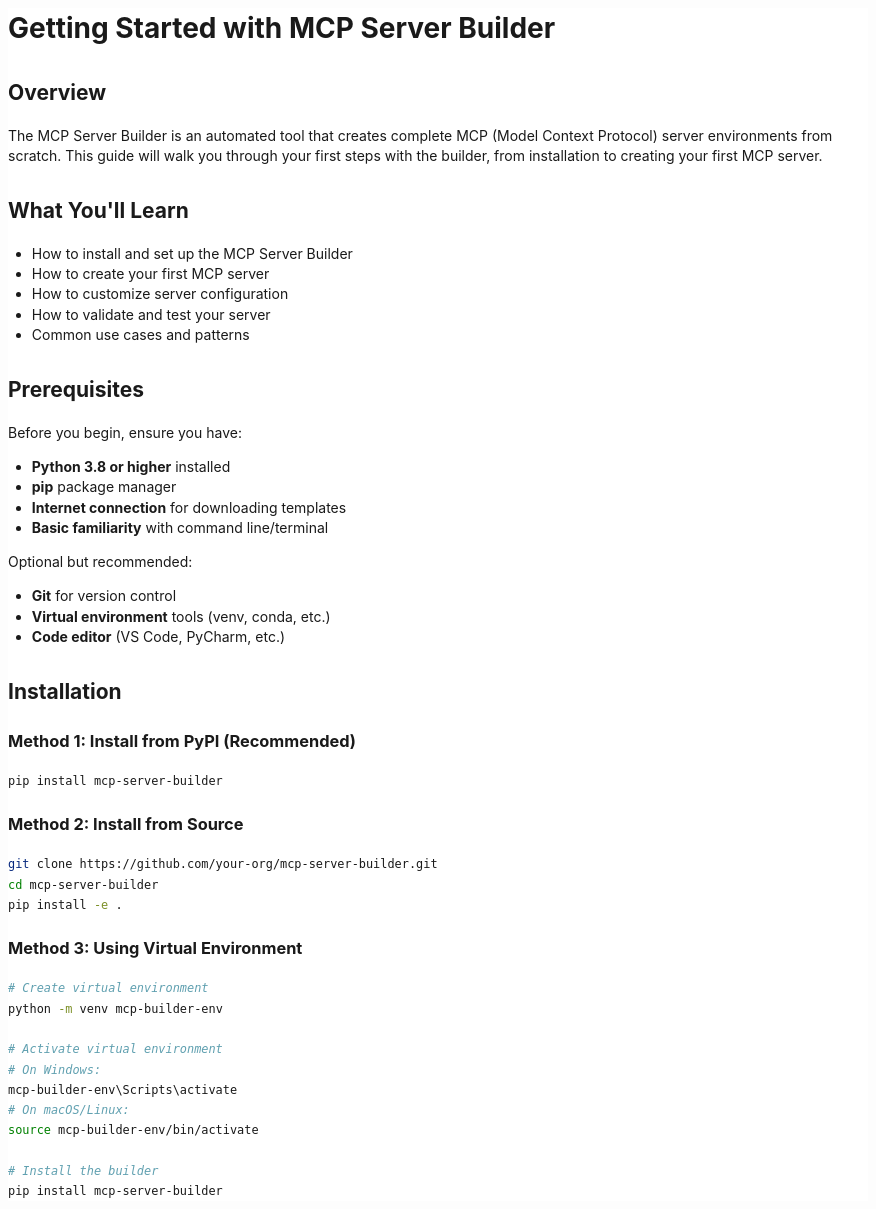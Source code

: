 # Getting Started with MCP Server Builder

## Overview

The MCP Server Builder is an automated tool that creates complete MCP (Model Context Protocol) server environments from scratch. This guide will walk you through your first steps with the builder, from installation to creating your first MCP server.

## What You'll Learn

- How to install and set up the MCP Server Builder
- How to create your first MCP server
- How to customize server configuration
- How to validate and test your server
- Common use cases and patterns

## Prerequisites

Before you begin, ensure you have:

- **Python 3.8 or higher** installed
- **pip** package manager
- **Internet connection** for downloading templates
- **Basic familiarity** with command line/terminal

Optional but recommended:
- **Git** for version control
- **Virtual environment** tools (venv, conda, etc.)
- **Code editor** (VS Code, PyCharm, etc.)

## Installation

### Method 1: Install from PyPI (Recommended)

```bash
pip install mcp-server-builder
```

### Method 2: Install from Source

```bash
git clone https://github.com/your-org/mcp-server-builder.git
cd mcp-server-builder
pip install -e .
```

### Method 3: Using Virtual Environment

```bash
# Create virtual environment
python -m venv mcp-builder-env

# Activate virtual environment
# On Windows:
mcp-builder-env\Scripts\activate
# On macOS/Linux:
source mcp-builder-env/bin/activate

# Install the builder
pip install mcp-server-builder
```
